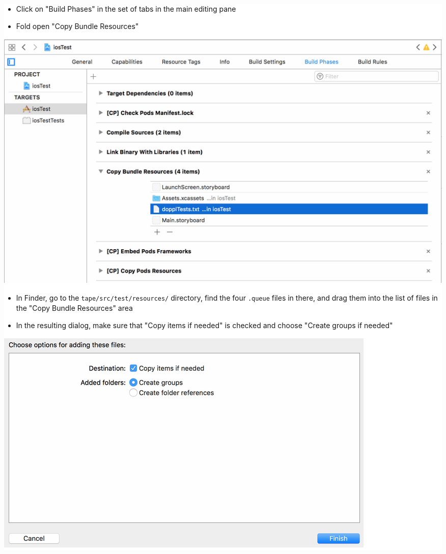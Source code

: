 - Click on "Build Phases" in the set of tabs in the main editing pane

- Fold open "Copy Bundle Resources"

![Xcode, Showing "Build Phases" Tab with "Copy Bundle Resources"](./ThirdParty-3.png)

- In Finder, go to the `tape/src/test/resources/` directory, find the
four `.queue` files in there, and drag them into the list of files in
the "Copy Bundle Resources" area

- In the resulting dialog, make sure that "Copy items if needed" is checked
and choose "Create groups if needed"

![Xcode, Bundle Resources Dialog](./ThirdParty-4.png)
